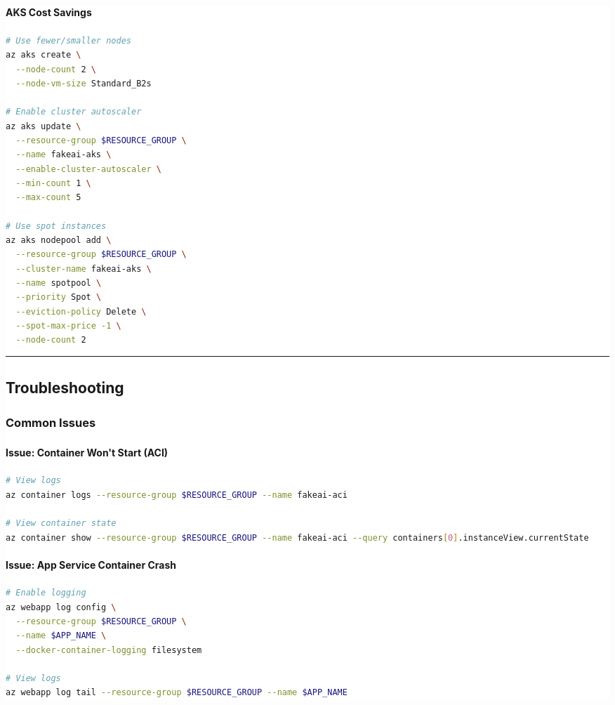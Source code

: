 #### AKS Cost Savings

```bash
# Use fewer/smaller nodes
az aks create \
  --node-count 2 \
  --node-vm-size Standard_B2s

# Enable cluster autoscaler
az aks update \
  --resource-group $RESOURCE_GROUP \
  --name fakeai-aks \
  --enable-cluster-autoscaler \
  --min-count 1 \
  --max-count 5

# Use spot instances
az aks nodepool add \
  --resource-group $RESOURCE_GROUP \
  --cluster-name fakeai-aks \
  --name spotpool \
  --priority Spot \
  --eviction-policy Delete \
  --spot-max-price -1 \
  --node-count 2
```

---

## Troubleshooting

### Common Issues

#### Issue: Container Won't Start (ACI)

```bash
# View logs
az container logs --resource-group $RESOURCE_GROUP --name fakeai-aci

# View container state
az container show --resource-group $RESOURCE_GROUP --name fakeai-aci --query containers[0].instanceView.currentState
```

#### Issue: App Service Container Crash

```bash
# Enable logging
az webapp log config \
  --resource-group $RESOURCE_GROUP \
  --name $APP_NAME \
  --docker-container-logging filesystem

# View logs
az webapp log tail --resource-group $RESOURCE_GROUP --name $APP_NAME
```
